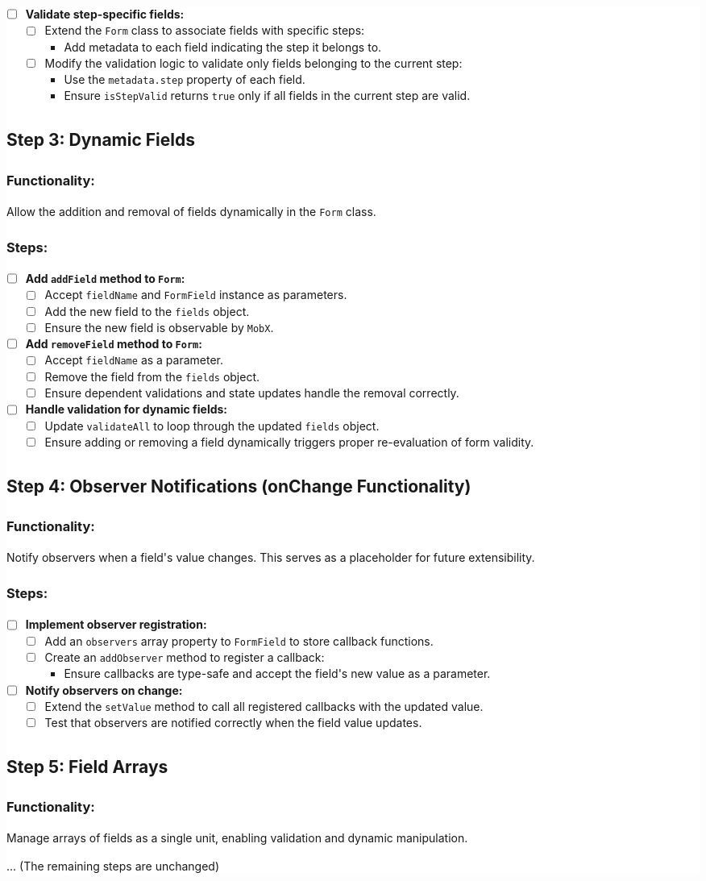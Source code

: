 - [ ] **Validate step-specific fields:**
    - [ ] Extend the `Form` class to associate fields with specific steps:
        - Add metadata to each field indicating the step it belongs to.
    - [ ] Modify the validation logic to validate only fields belonging to the current step:
        - Use the `metadata.step` property of each field.
        - Ensure `isStepValid` returns `true` only if all fields in the current step are valid.

## Step 3: Dynamic Fields

### Functionality:

Allow the addition and removal of fields dynamically in the `Form` class.

### Steps:

- [ ] **Add `addField` method to `Form`:**
    - [ ] Accept `fieldName` and `FormField` instance as parameters.
    - [ ] Add the new field to the `fields` object.
    - [ ] Ensure the new field is observable by `MobX`.

- [ ] **Add `removeField` method to `Form`:**
    - [ ] Accept `fieldName` as a parameter.
    - [ ] Remove the field from the `fields` object.
    - [ ] Ensure dependent validations and state updates handle the removal correctly.

- [ ] **Handle validation for dynamic fields:**
    - [ ] Update `validateAll` to loop through the updated `fields` object.
    - [ ] Ensure adding or removing a field dynamically triggers proper re-evaluation of form validity.

## Step 4: Observer Notifications (onChange Functionality)

### Functionality:

Notify observers when a field's value changes. This serves as a placeholder for future extensibility.

### Steps:

- [ ] **Implement observer registration:**
    - [ ] Add an `observers` array property to `FormField` to store callback functions.
    - [ ] Create an `addObserver` method to register a callback:
        - Ensure callbacks are type-safe and accept the field's new value as a parameter.

- [ ] **Notify observers on change:**
    - [ ] Extend the `setValue` method to call all registered callbacks with the updated value.
    - [ ] Test that observers are notified correctly when the field value updates.

## Step 5: Field Arrays

### Functionality:

Manage arrays of fields as a single unit, enabling validation and dynamic manipulation.

... (The remaining steps are unchanged)

